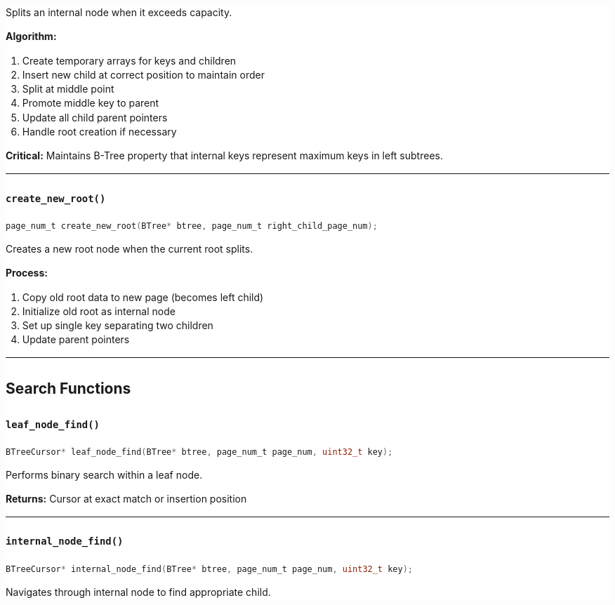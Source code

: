 Splits an internal node when it exceeds capacity.

**Algorithm:**

1.  Create temporary arrays for keys and children
2.  Insert new child at correct position to maintain order
3.  Split at middle point
4.  Promote middle key to parent
5.  Update all child parent pointers
6.  Handle root creation if necessary

**Critical:** Maintains B-Tree property that internal keys represent maximum keys in left subtrees.

----------

### `create_new_root()`

```c
page_num_t create_new_root(BTree* btree, page_num_t right_child_page_num);

```

Creates a new root node when the current root splits.

**Process:**

1.  Copy old root data to new page (becomes left child)
2.  Initialize old root as internal node
3.  Set up single key separating two children
4.  Update parent pointers

----------

## Search Functions

### `leaf_node_find()`

```c
BTreeCursor* leaf_node_find(BTree* btree, page_num_t page_num, uint32_t key);

```

Performs binary search within a leaf node.

**Returns:** Cursor at exact match or insertion position

----------

### `internal_node_find()`

```c
BTreeCursor* internal_node_find(BTree* btree, page_num_t page_num, uint32_t key);

```

Navigates through internal node to find appropriate child.
